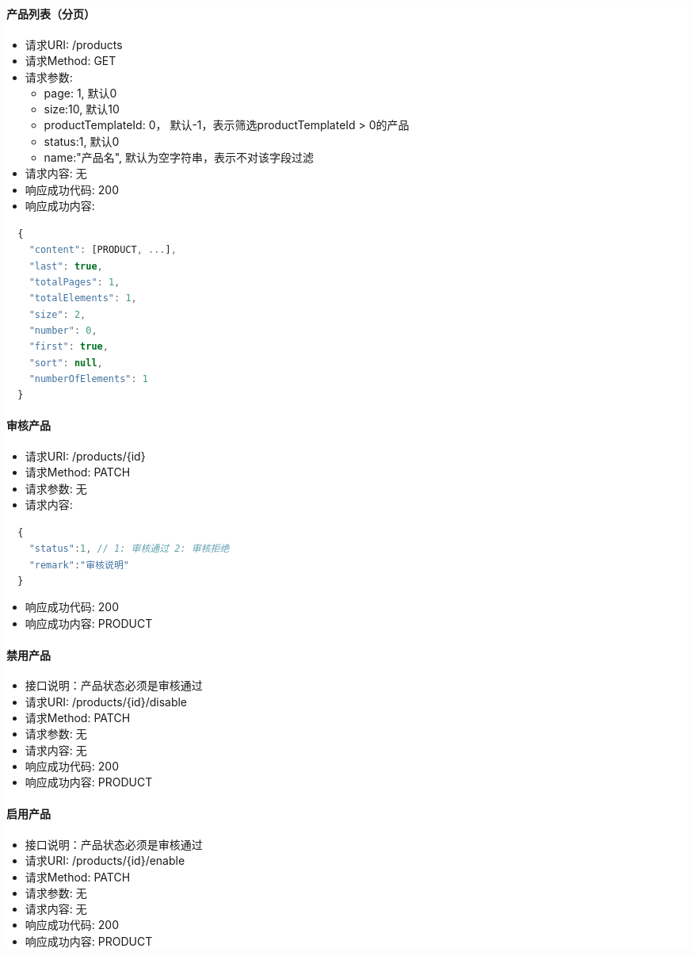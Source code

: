 #### 产品列表（分页）
  - 请求URI: /products
  - 请求Method: GET
  - 请求参数:
    - page: 1, 默认0
    - size:10, 默认10
    - productTemplateId: 0， 默认-1，表示筛选productTemplateId > 0的产品
    - status:1, 默认0
    - name:"产品名", 默认为空字符串，表示不对该字段过滤
  - 请求内容: 无
  - 响应成功代码: 200
  - 响应成功内容: 
``` javascript
  {
    "content": [PRODUCT, ...],
    "last": true,
    "totalPages": 1,
    "totalElements": 1,
    "size": 2,
    "number": 0,
    "first": true,
    "sort": null,
    "numberOfElements": 1
  }
```

#### 审核产品
  - 请求URI: /products/{id}
  - 请求Method: PATCH
  - 请求参数: 无
  - 请求内容: 
``` javascript
  {
    "status":1, // 1: 审核通过 2: 审核拒绝
    "remark":"审核说明"
  }
```
  - 响应成功代码: 200
  - 响应成功内容: PRODUCT

#### 禁用产品
  - 接口说明：产品状态必须是审核通过
  - 请求URI: /products/{id}/disable
  - 请求Method: PATCH
  - 请求参数: 无
  - 请求内容: 无
  - 响应成功代码: 200
  - 响应成功内容: PRODUCT

#### 启用产品
  - 接口说明：产品状态必须是审核通过
  - 请求URI: /products/{id}/enable
  - 请求Method: PATCH
  - 请求参数: 无
  - 请求内容: 无
  - 响应成功代码: 200
  - 响应成功内容: PRODUCT
